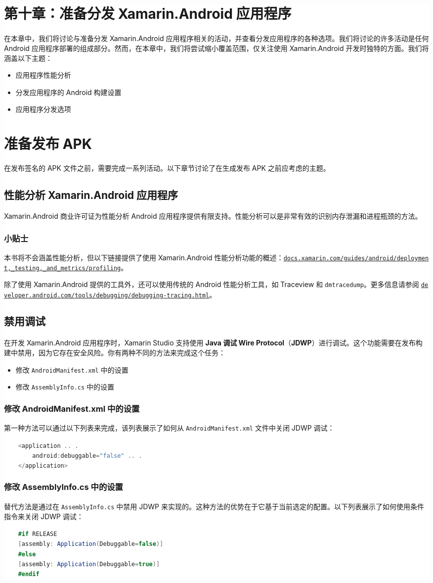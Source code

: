 # 第十章：准备分发 Xamarin.Android 应用程序

在本章中，我们将讨论与准备分发 Xamarin.Android 应用程序相关的活动，并查看分发应用程序的各种选项。我们将讨论的许多活动是任何 Android 应用程序部署的组成部分。然而，在本章中，我们将尝试缩小覆盖范围，仅关注使用 Xamarin.Android 开发时独特的方面。我们将涵盖以下主题：

+   应用程序性能分析

+   分发应用程序的 Android 构建设置

+   应用程序分发选项

# 准备发布 APK

在发布签名的 APK 文件之前，需要完成一系列活动。以下章节讨论了在生成发布 APK 之前应考虑的主题。

## 性能分析 Xamarin.Android 应用程序

Xamarin.Android 商业许可证为性能分析 Android 应用程序提供有限支持。性能分析可以是非常有效的识别内存泄漏和进程瓶颈的方法。

### 小贴士

本书将不会涵盖性能分析，但以下链接提供了使用 Xamarin.Android 性能分析功能的概述：[`docs.xamarin.com/guides/android/deployment,_testing,_and_metrics/profiling`](http://docs.xamarin.com/guides/android/deployment,_testing,_and_metrics/profiling)。

除了使用 Xamarin.Android 提供的工具外，还可以使用传统的 Android 性能分析工具，如 Traceview 和 `dmtracedump`。更多信息请参阅 [`developer.android.com/tools/debugging/debugging-tracing.html`](http://developer.android.com/tools/debugging/debugging-tracing.html)。

## 禁用调试

在开发 Xamarin.Android 应用程序时，Xamarin Studio 支持使用 **Java 调试 Wire Protocol**（**JDWP**）进行调试。这个功能需要在发布构建中禁用，因为它存在安全风险。你有两种不同的方法来完成这个任务：

+   修改 `AndroidManifest.xml` 中的设置

+   修改 `AssemblyInfo.cs` 中的设置

### 修改 AndroidManifest.xml 中的设置

第一种方法可以通过以下列表来完成，该列表展示了如何从 `AndroidManifest.xml` 文件中关闭 JDWP 调试：

```cs
    <application .. .
        android:debuggable="false" .. .
    </application>
```

### 修改 AssemblyInfo.cs 中的设置

替代方法是通过在 `AssemblyInfo.cs` 中禁用 JDWP 来实现的。这种方法的优势在于它基于当前选定的配置。以下列表展示了如何使用条件指令来关闭 JDWP 调试：

```cs
    #if RELEASE
    [assembly: Application(Debuggable=false)]
    #else
    [assembly: Application(Debuggable=true)]
    #endif
```
